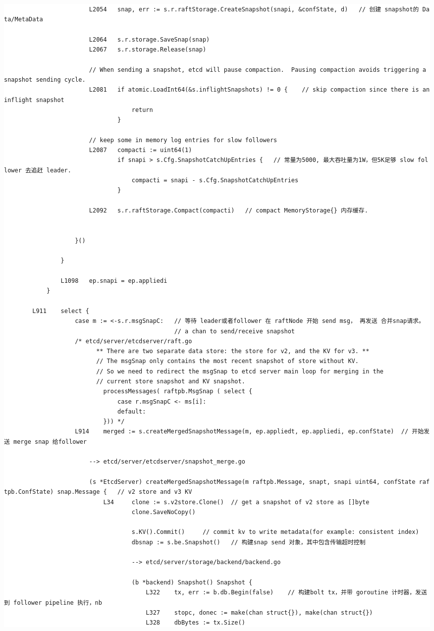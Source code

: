 		  					L2054 	snap, err := s.r.raftStorage.CreateSnapshot(snapi, &confState, d)	// 创建 snapshot的 Data/MetaData

		  					L2064	s.r.storage.SaveSnap(snap) 
		  					L2067	s.r.storage.Release(snap)

		  					// When sending a snapshot, etcd will pause compaction.  Pausing compaction avoids triggering a snapshot sending cycle.
		  					L2081	if atomic.LoadInt64(&s.inflightSnapshots) != 0 {	// skip compaction since there is an inflight snapshot
		  								return
		  							}

		  					// keep some in memory log entries for slow followers 
		  					L2087	compacti := uint64(1)
		  							if snapi > s.Cfg.SnapshotCatchUpEntries {	// 常量为5000, 最大吞吐量为1W，但5K足够 slow follower 去追赶 leader.
		  								compacti = snapi - s.Cfg.SnapshotCatchUpEntries
		  							}

		  					L2092 	s.r.raftStorage.Compact(compacti)	// compact MemoryStorage{} 内存缓存.


	  					}()

	  				}

	  				L1098 	ep.snapi = ep.appliedi
	  			}

	  		L911 	select {
	  					case m := <-s.r.msgSnapC:	// 等待 leader或者follower 在 raftNode 开始 send msg， 再发送 合并snap请求。
	  												// a chan to send/receive snapshot
	  					/* etcd/server/etcdserver/raft.go	
				      		  ** There are two separate data store: the store for v2, and the KV for v3. **
						      // The msgSnap only contains the most recent snapshot of store without KV.
						      // So we need to redirect the msgSnap to etcd server main loop for merging in the
						      // current store snapshot and KV snapshot.
								processMessages( raftpb.MsgSnap ( select {
	  								case r.msgSnapC <- ms[i]:
	  								default:
	  							})) */
	  					L914	merged := s.createMergedSnapshotMessage(m, ep.appliedt, ep.appliedi, ep.confState)	// 开始发送 merge snap 给follower

	  						--> etcd/server/etcdserver/snapshot_merge.go

	  						(s *EtcdServer) createMergedSnapshotMessage(m raftpb.Message, snapt, snapi uint64, confState raftpb.ConfState) snap.Message {	// v2 store and v3 KV
	  							L34 	clone := s.v2store.Clone()	// get a snapshot of v2 store as []byte
	  									clone.SaveNoCopy()

	  									s.KV().Commit()		// commit kv to write metadata(for example: consistent index)
	  									dbsnap := s.be.Snapshot()	// 构建snap send 对象，其中包含传输超时控制

	  									--> etcd/server/storage/backend/backend.go

	  									(b *backend) Snapshot() Snapshot {
	  										L322	tx, err := b.db.Begin(false)	// 构建bolt tx，并带 goroutine 计时器，发送到 follower pipeline 执行，nb
	  										L327 	stopc, donec := make(chan struct{}), make(chan struct{})
	  										L328 	dbBytes := tx.Size()
